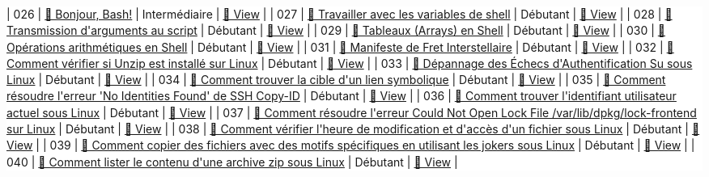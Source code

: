 |     026 | [📖 Bonjour, Bash!](https://labex.io/fr/tutorials/linux-hello-bash-388809)                                                                                                                                                      | Intermédiaire | [🔗 View](https://labex.io/fr/tutorials/linux-hello-bash-388809)                                                                            |
|     027 | [📖 Travailler avec les variables de shell](https://labex.io/fr/tutorials/shell-working-with-shell-variables-388810)                                                                                                            | Débutant      | [🔗 View](https://labex.io/fr/tutorials/shell-working-with-shell-variables-388810)                                                          |
|     028 | [📖 Transmission d'arguments au script](https://labex.io/fr/tutorials/shell-passing-arguments-to-the-script-388811)                                                                                                             | Débutant      | [🔗 View](https://labex.io/fr/tutorials/shell-passing-arguments-to-the-script-388811)                                                       |
|     029 | [📖 Tableaux (Arrays) en Shell](https://labex.io/fr/tutorials/shell-shell-arrays-388812)                                                                                                                                        | Débutant      | [🔗 View](https://labex.io/fr/tutorials/shell-shell-arrays-388812)                                                                          |
|     030 | [📖 Opérations arithmétiques en Shell](https://labex.io/fr/tutorials/shell-arithmetic-operations-in-shell-388813)                                                                                                               | Débutant      | [🔗 View](https://labex.io/fr/tutorials/shell-arithmetic-operations-in-shell-388813)                                                        |
|     031 | [📖 Manifeste de Fret Interstellaire](https://labex.io/fr/tutorials/shell-interstellar-cargo-manifest-388869)                                                                                                                   | Débutant      | [🔗 View](https://labex.io/fr/tutorials/shell-interstellar-cargo-manifest-388869)                                                           |
|     032 | [📖 Comment vérifier si Unzip est installé sur Linux](https://labex.io/fr/tutorials/linux-how-to-check-if-unzip-is-installed-on-linux-392759)                                                                                   | Débutant      | [🔗 View](https://labex.io/fr/tutorials/linux-how-to-check-if-unzip-is-installed-on-linux-392759)                                           |
|     033 | [📖 Dépannage des Échecs d'Authentification Su sous Linux](https://labex.io/fr/tutorials/linux-troubleshooting-su-authentication-failures-on-linux-392816)                                                                      | Débutant      | [🔗 View](https://labex.io/fr/tutorials/linux-troubleshooting-su-authentication-failures-on-linux-392816)                                   |
|     034 | [📖 Comment trouver la cible d'un lien symbolique](https://labex.io/fr/tutorials/linux-how-to-find-the-target-of-a-symbolic-link-392854)                                                                                        | Débutant      | [🔗 View](https://labex.io/fr/tutorials/linux-how-to-find-the-target-of-a-symbolic-link-392854)                                             |
|     035 | [📖 Comment résoudre l'erreur 'No Identities Found' de SSH Copy-ID](https://labex.io/fr/tutorials/linux-how-to-resolve-ssh-copy-id-no-identities-found-error-398384)                                                            | Débutant      | [🔗 View](https://labex.io/fr/tutorials/linux-how-to-resolve-ssh-copy-id-no-identities-found-error-398384)                                  |
|     036 | [📖 Comment trouver l'identifiant utilisateur actuel sous Linux](https://labex.io/fr/tutorials/linux-how-to-find-the-current-user-id-in-linux-400152)                                                                           | Débutant      | [🔗 View](https://labex.io/fr/tutorials/linux-how-to-find-the-current-user-id-in-linux-400152)                                              |
|     037 | [📖 Comment résoudre l'erreur Could Not Open Lock File /var/lib/dpkg/lock-frontend sur Linux](https://labex.io/fr/tutorials/linux-how-to-resolve-the-could-not-open-lock-file-var-lib-dpkg-lock-frontend-error-on-linux-400159) | Débutant      | [🔗 View](https://labex.io/fr/tutorials/linux-how-to-resolve-the-could-not-open-lock-file-var-lib-dpkg-lock-frontend-error-on-linux-400159) |
|     038 | [📖 Comment vérifier l'heure de modification et d'accès d'un fichier sous Linux](https://labex.io/fr/tutorials/linux-how-to-check-the-modification-and-access-time-of-a-file-in-linux-409813)                                   | Débutant      | [🔗 View](https://labex.io/fr/tutorials/linux-how-to-check-the-modification-and-access-time-of-a-file-in-linux-409813)                      |
|     039 | [📖 Comment copier des fichiers avec des motifs spécifiques en utilisant les jokers sous Linux](https://labex.io/fr/tutorials/linux-how-to-copy-files-with-specific-patterns-using-wildcards-in-linux-409818)                   | Débutant      | [🔗 View](https://labex.io/fr/tutorials/linux-how-to-copy-files-with-specific-patterns-using-wildcards-in-linux-409818)                     |
|     040 | [📖 Comment lister le contenu d'une archive zip sous Linux](https://labex.io/fr/tutorials/linux-how-to-list-contents-of-a-zip-archive-in-linux-409870)                                                                          | Débutant      | [🔗 View](https://labex.io/fr/tutorials/linux-how-to-list-contents-of-a-zip-archive-in-linux-409870)                                        |